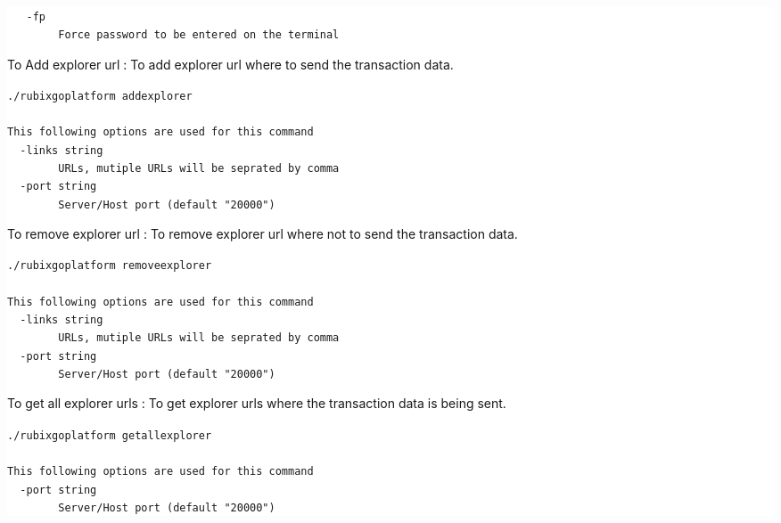 ```
   -fp 
        Force password to be entered on the terminal
```
To Add explorer url
: To add explorer url where to send the transaction data.
```
./rubixgoplatform addexplorer

This following options are used for this command
  -links string
        URLs, mutiple URLs will be seprated by comma
  -port string
        Server/Host port (default "20000")
```
To remove explorer url
: To remove explorer url where not to send the transaction data.
```
./rubixgoplatform removeexplorer

This following options are used for this command
  -links string
        URLs, mutiple URLs will be seprated by comma
  -port string
        Server/Host port (default "20000")
```
To get all explorer urls
: To get explorer urls where the transaction data is being sent.
```
./rubixgoplatform getallexplorer

This following options are used for this command
  -port string
        Server/Host port (default "20000")
```